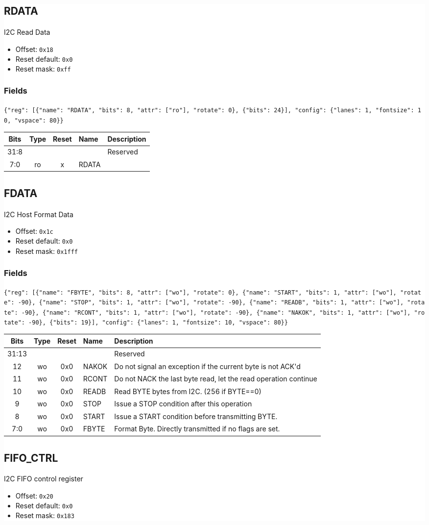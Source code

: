 ## RDATA
I2C Read Data
- Offset: `0x18`
- Reset default: `0x0`
- Reset mask: `0xff`

### Fields

```wavejson
{"reg": [{"name": "RDATA", "bits": 8, "attr": ["ro"], "rotate": 0}, {"bits": 24}], "config": {"lanes": 1, "fontsize": 10, "vspace": 80}}
```

|  Bits  |  Type  |  Reset  | Name   | Description   |
|:------:|:------:|:-------:|:-------|:--------------|
|  31:8  |        |         |        | Reserved      |
|  7:0   |   ro   |    x    | RDATA  |               |

## FDATA
I2C Host Format Data
- Offset: `0x1c`
- Reset default: `0x0`
- Reset mask: `0x1fff`

### Fields

```wavejson
{"reg": [{"name": "FBYTE", "bits": 8, "attr": ["wo"], "rotate": 0}, {"name": "START", "bits": 1, "attr": ["wo"], "rotate": -90}, {"name": "STOP", "bits": 1, "attr": ["wo"], "rotate": -90}, {"name": "READB", "bits": 1, "attr": ["wo"], "rotate": -90}, {"name": "RCONT", "bits": 1, "attr": ["wo"], "rotate": -90}, {"name": "NAKOK", "bits": 1, "attr": ["wo"], "rotate": -90}, {"bits": 19}], "config": {"lanes": 1, "fontsize": 10, "vspace": 80}}
```

|  Bits  |  Type  |  Reset  | Name   | Description                                                     |
|:------:|:------:|:-------:|:-------|:----------------------------------------------------------------|
| 31:13  |        |         |        | Reserved                                                        |
|   12   |   wo   |   0x0   | NAKOK  | Do not signal an exception if the current byte is not ACK'd     |
|   11   |   wo   |   0x0   | RCONT  | Do not NACK the last byte read, let the read operation continue |
|   10   |   wo   |   0x0   | READB  | Read BYTE bytes from I2C. (256 if BYTE==0)                      |
|   9    |   wo   |   0x0   | STOP   | Issue a STOP condition after this operation                     |
|   8    |   wo   |   0x0   | START  | Issue a START condition before transmitting BYTE.               |
|  7:0   |   wo   |   0x0   | FBYTE  | Format Byte. Directly transmitted if no flags are set.          |

## FIFO_CTRL
I2C FIFO control register
- Offset: `0x20`
- Reset default: `0x0`
- Reset mask: `0x183`
